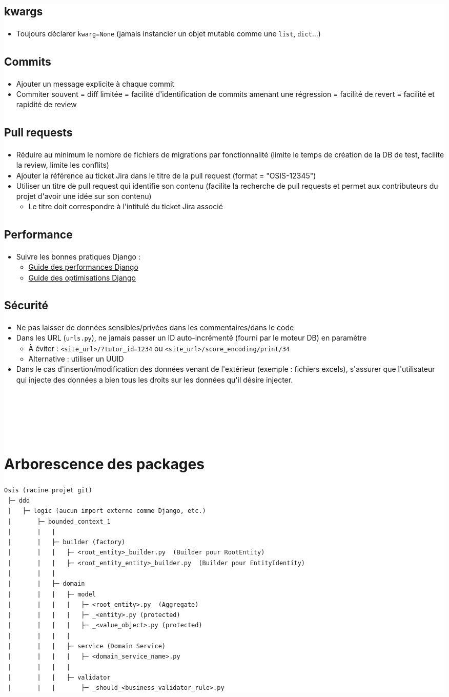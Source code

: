 ## kwargs
- Toujours déclarer `kwarg=None` (jamais instancier un objet mutable comme une `list`, `dict`...)

## Commits
- Ajouter un message explicite à chaque commit
- Commiter souvent = diff limitée = facilité d'identification de commits amenant une régression = facilité de revert = facilité et rapidité de review

## Pull requests
- Réduire au minimum le nombre de fichiers de migrations par fonctionnalité (limite le temps de création de la DB de test, facilite la review, limite les conflits)
- Ajouter la référence au ticket Jira dans le titre de la pull request (format = "OSIS-12345")
- Utiliser un titre de pull request qui identifie son contenu (facilite la recherche de pull requests et permet aux contributeurs du projet d'avoir une idée sur son contenu)
    - Le titre doit correspondre à l'intitulé du ticket Jira associé



## Performance
- Suivre les bonnes pratiques Django :
    - [Guide des performances Django](https://docs.djangoproject.com/en/2.2/topics/performance/)
    - [Guide des optimisations Django](https://docs.djangoproject.com/en/2.2/topics/db/optimization/)


## Sécurité
- Ne pas laisser de données sensibles/privées dans les commentaires/dans le code
- Dans les URL (`urls.py`), ne jamais passer un ID auto-incrémenté (fourni par le moteur DB) en paramètre 
    - À éviter : `<site_url>/?tutor_id=1234` ou `<site_url>/score_encoding/print/34`
    - Alternative : utiliser un UUID 
- Dans le cas d'insertion/modification des données venant de l'extérieur (exemple : fichiers excels), s'assurer que l'utilisateur qui injecte des données a bien tous les droits sur les données qu'il désire injecter.



<br/><br/><br/><br/>


# Arborescence des packages

```
Osis (racine projet git)
 ├─ ddd
 |   ├─ logic (aucun import externe comme Django, etc.)
 |       ├─ bounded_context_1
 |       |   |
 |       |   ├─ builder (factory)
 |       |   |   ├─ <root_entity>_builder.py  (Builder pour RootEntity)
 |       |   |   ├─ <root_entity_entity>_builder.py  (Builder pour EntityIdentity)
 |       |   |
 |       |   ├─ domain
 |       |   |   ├─ model
 |       |   |   |   ├─ <root_entity>.py  (Aggregate)
 |       |   |   |   ├─ _<entity>.py (protected)
 |       |   |   |   ├─ _<value_object>.py (protected)
 |       |   |   |
 |       |   |   ├─ service (Domain Service)
 |       |   |   |   ├─ <domain_service_name>.py
 |       |   |   |
 |       |   |   ├─ validator
 |       |   |       ├─ _should_<business_validator_rule>.py
```